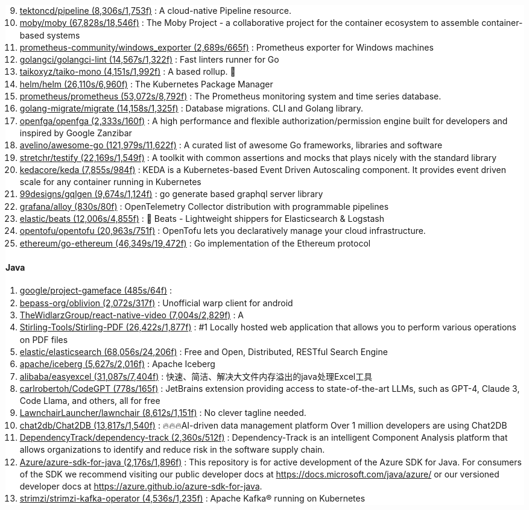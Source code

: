 9. [tektoncd/pipeline (8,306s/1,753f)](https://github.com/tektoncd/pipeline) : A cloud-native Pipeline resource.
10. [moby/moby (67,828s/18,546f)](https://github.com/moby/moby) : The Moby Project - a collaborative project for the container ecosystem to assemble container-based systems
11. [prometheus-community/windows_exporter (2,689s/665f)](https://github.com/prometheus-community/windows_exporter) : Prometheus exporter for Windows machines
12. [golangci/golangci-lint (14,567s/1,322f)](https://github.com/golangci/golangci-lint) : Fast linters runner for Go
13. [taikoxyz/taiko-mono (4,151s/1,992f)](https://github.com/taikoxyz/taiko-mono) : A based rollup. 🥁
14. [helm/helm (26,110s/6,960f)](https://github.com/helm/helm) : The Kubernetes Package Manager
15. [prometheus/prometheus (53,072s/8,792f)](https://github.com/prometheus/prometheus) : The Prometheus monitoring system and time series database.
16. [golang-migrate/migrate (14,158s/1,325f)](https://github.com/golang-migrate/migrate) : Database migrations. CLI and Golang library.
17. [openfga/openfga (2,333s/160f)](https://github.com/openfga/openfga) : A high performance and flexible authorization/permission engine built for developers and inspired by Google Zanzibar
18. [avelino/awesome-go (121,979s/11,622f)](https://github.com/avelino/awesome-go) : A curated list of awesome Go frameworks, libraries and software
19. [stretchr/testify (22,169s/1,549f)](https://github.com/stretchr/testify) : A toolkit with common assertions and mocks that plays nicely with the standard library
20. [kedacore/keda (7,855s/984f)](https://github.com/kedacore/keda) : KEDA is a Kubernetes-based Event Driven Autoscaling component. It provides event driven scale for any container running in Kubernetes
21. [99designs/gqlgen (9,674s/1,124f)](https://github.com/99designs/gqlgen) : go generate based graphql server library
22. [grafana/alloy (830s/80f)](https://github.com/grafana/alloy) : OpenTelemetry Collector distribution with programmable pipelines
23. [elastic/beats (12,006s/4,855f)](https://github.com/elastic/beats) : 🐠 Beats - Lightweight shippers for Elasticsearch & Logstash
24. [opentofu/opentofu (20,963s/751f)](https://github.com/opentofu/opentofu) : OpenTofu lets you declaratively manage your cloud infrastructure.
25. [ethereum/go-ethereum (46,349s/19,472f)](https://github.com/ethereum/go-ethereum) : Go implementation of the Ethereum protocol

#### Java
1. [google/project-gameface (485s/64f)](https://github.com/google/project-gameface) : 
2. [bepass-org/oblivion (2,072s/317f)](https://github.com/bepass-org/oblivion) : Unofficial warp client for android
3. [TheWidlarzGroup/react-native-video (7,004s/2,829f)](https://github.com/TheWidlarzGroup/react-native-video) : A <Video /> component for react-native
4. [Stirling-Tools/Stirling-PDF (26,422s/1,877f)](https://github.com/Stirling-Tools/Stirling-PDF) : #1 Locally hosted web application that allows you to perform various operations on PDF files
5. [elastic/elasticsearch (68,056s/24,206f)](https://github.com/elastic/elasticsearch) : Free and Open, Distributed, RESTful Search Engine
6. [apache/iceberg (5,627s/2,016f)](https://github.com/apache/iceberg) : Apache Iceberg
7. [alibaba/easyexcel (31,087s/7,404f)](https://github.com/alibaba/easyexcel) : 快速、简洁、解决大文件内存溢出的java处理Excel工具
8. [carlrobertoh/CodeGPT (778s/165f)](https://github.com/carlrobertoh/CodeGPT) : JetBrains extension providing access to state-of-the-art LLMs, such as GPT-4, Claude 3, Code Llama, and others, all for free
9. [LawnchairLauncher/lawnchair (8,612s/1,151f)](https://github.com/LawnchairLauncher/lawnchair) : No clever tagline needed.
10. [chat2db/Chat2DB (13,817s/1,540f)](https://github.com/chat2db/Chat2DB) : 🔥🔥🔥AI-driven data management platform Over 1 million developers are using Chat2DB
11. [DependencyTrack/dependency-track (2,360s/512f)](https://github.com/DependencyTrack/dependency-track) : Dependency-Track is an intelligent Component Analysis platform that allows organizations to identify and reduce risk in the software supply chain.
12. [Azure/azure-sdk-for-java (2,176s/1,896f)](https://github.com/Azure/azure-sdk-for-java) : This repository is for active development of the Azure SDK for Java. For consumers of the SDK we recommend visiting our public developer docs at https://docs.microsoft.com/java/azure/ or our versioned developer docs at https://azure.github.io/azure-sdk-for-java.
13. [strimzi/strimzi-kafka-operator (4,536s/1,235f)](https://github.com/strimzi/strimzi-kafka-operator) : Apache Kafka® running on Kubernetes